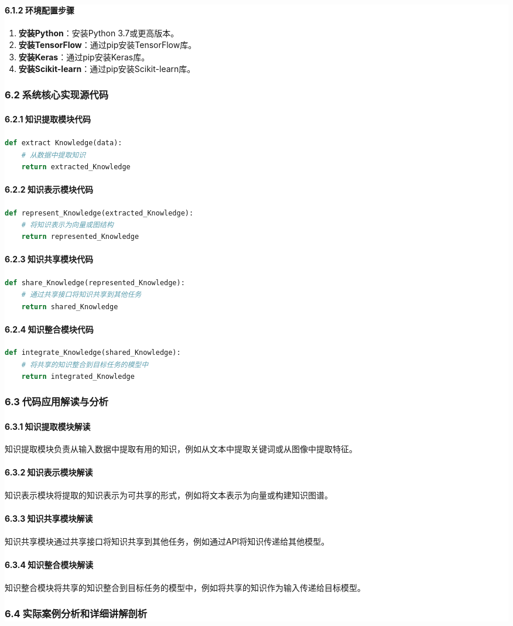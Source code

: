 #### 6.1.2 环境配置步骤
1. **安装Python**：安装Python 3.7或更高版本。
2. **安装TensorFlow**：通过pip安装TensorFlow库。
3. **安装Keras**：通过pip安装Keras库。
4. **安装Scikit-learn**：通过pip安装Scikit-learn库。

### 6.2 系统核心实现源代码

#### 6.2.1 知识提取模块代码
```python
def extract Knowledge(data):
    # 从数据中提取知识
    return extracted_Knowledge
```

#### 6.2.2 知识表示模块代码
```python
def represent_Knowledge(extracted_Knowledge):
    # 将知识表示为向量或图结构
    return represented_Knowledge
```

#### 6.2.3 知识共享模块代码
```python
def share_Knowledge(represented_Knowledge):
    # 通过共享接口将知识共享到其他任务
    return shared_Knowledge
```

#### 6.2.4 知识整合模块代码
```python
def integrate_Knowledge(shared_Knowledge):
    # 将共享的知识整合到目标任务的模型中
    return integrated_Knowledge
```

### 6.3 代码应用解读与分析

#### 6.3.1 知识提取模块解读
知识提取模块负责从输入数据中提取有用的知识，例如从文本中提取关键词或从图像中提取特征。

#### 6.3.2 知识表示模块解读
知识表示模块将提取的知识表示为可共享的形式，例如将文本表示为向量或构建知识图谱。

#### 6.3.3 知识共享模块解读
知识共享模块通过共享接口将知识共享到其他任务，例如通过API将知识传递给其他模型。

#### 6.3.4 知识整合模块解读
知识整合模块将共享的知识整合到目标任务的模型中，例如将共享的知识作为输入传递给目标模型。

### 6.4 实际案例分析和详细讲解剖析
